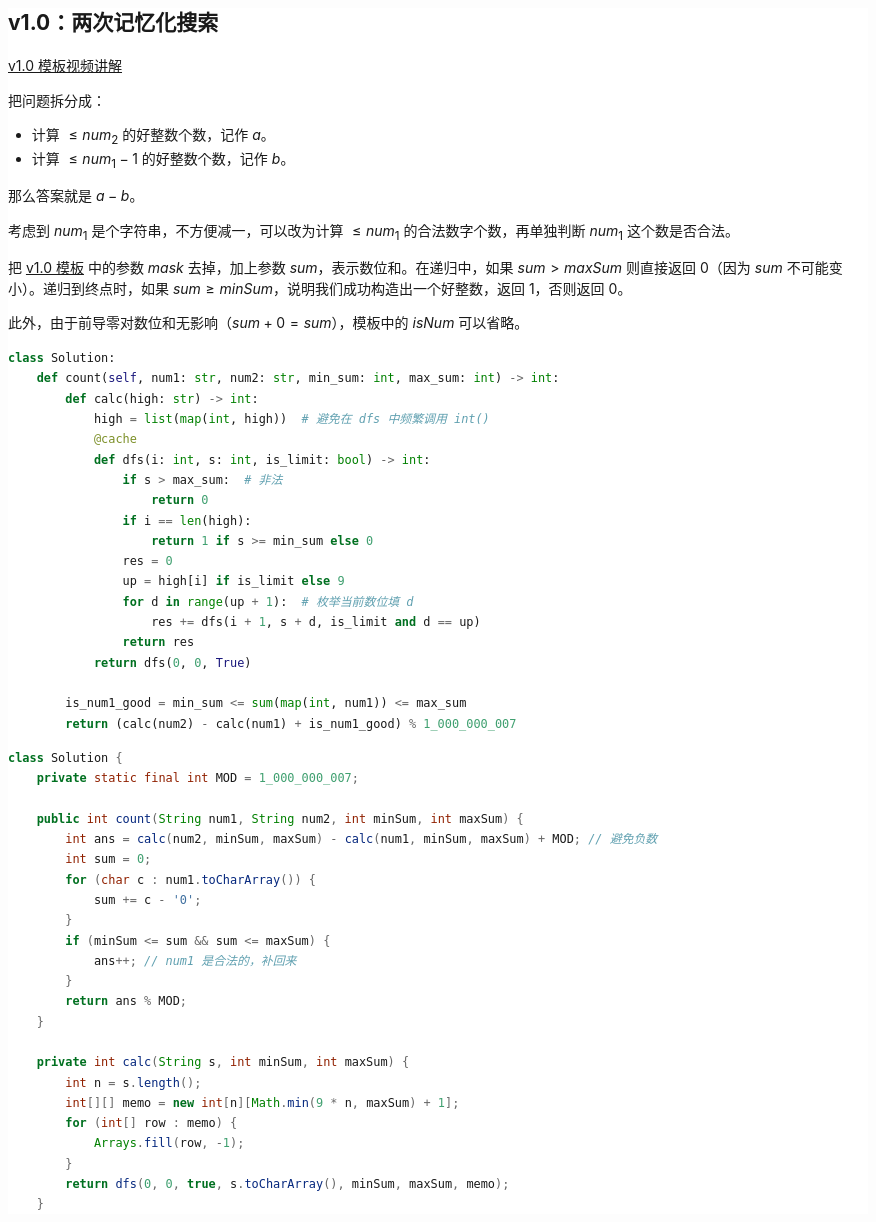 ## v1.0：两次记忆化搜索

[v1.0 模板视频讲解](https://www.bilibili.com/video/BV1rS4y1s721/?t=19m36s)

把问题拆分成：

- 计算 $\le \textit{num}_2$ 的好整数个数，记作 $a$。
- 计算 $\le \textit{num}_1-1$ 的好整数个数，记作 $b$。

那么答案就是 $a-b$。

考虑到 $\textit{num}_1$ 是个字符串，不方便减一，可以改为计算 $\le \textit{num}_1$ 的合法数字个数，再单独判断 $\textit{num}_1$ 这个数是否合法。

把 [v1.0 模板](https://leetcode.cn/problems/numbers-with-repeated-digits/solution/by-endlesscheng-c5vg/) 中的参数 $\textit{mask}$ 去掉，加上参数 $\textit{sum}$，表示数位和。在递归中，如果 $\textit{sum}>\textit{maxSum}$ 则直接返回 $0$（因为 $\textit{sum}$ 不可能变小）。递归到终点时，如果 $\textit{sum}\ge \textit{minSum}$，说明我们成功构造出一个好整数，返回 $1$，否则返回 $0$。

此外，由于前导零对数位和无影响（$\textit{sum}+0=\textit{sum}$），模板中的 $\textit{isNum}$ 可以省略。

```py [sol-Python3]
class Solution:
    def count(self, num1: str, num2: str, min_sum: int, max_sum: int) -> int:
        def calc(high: str) -> int:
            high = list(map(int, high))  # 避免在 dfs 中频繁调用 int()
            @cache
            def dfs(i: int, s: int, is_limit: bool) -> int:
                if s > max_sum:  # 非法
                    return 0
                if i == len(high):
                    return 1 if s >= min_sum else 0
                res = 0
                up = high[i] if is_limit else 9
                for d in range(up + 1):  # 枚举当前数位填 d
                    res += dfs(i + 1, s + d, is_limit and d == up)
                return res
            return dfs(0, 0, True)

        is_num1_good = min_sum <= sum(map(int, num1)) <= max_sum
        return (calc(num2) - calc(num1) + is_num1_good) % 1_000_000_007
```

```java [sol-Java]
class Solution {
    private static final int MOD = 1_000_000_007;

    public int count(String num1, String num2, int minSum, int maxSum) {
        int ans = calc(num2, minSum, maxSum) - calc(num1, minSum, maxSum) + MOD; // 避免负数
        int sum = 0;
        for (char c : num1.toCharArray()) {
            sum += c - '0';
        }
        if (minSum <= sum && sum <= maxSum) {
            ans++; // num1 是合法的，补回来
        }
        return ans % MOD;
    }

    private int calc(String s, int minSum, int maxSum) {
        int n = s.length();
        int[][] memo = new int[n][Math.min(9 * n, maxSum) + 1];
        for (int[] row : memo) {
            Arrays.fill(row, -1);
        }
        return dfs(0, 0, true, s.toCharArray(), minSum, maxSum, memo);
    }
```